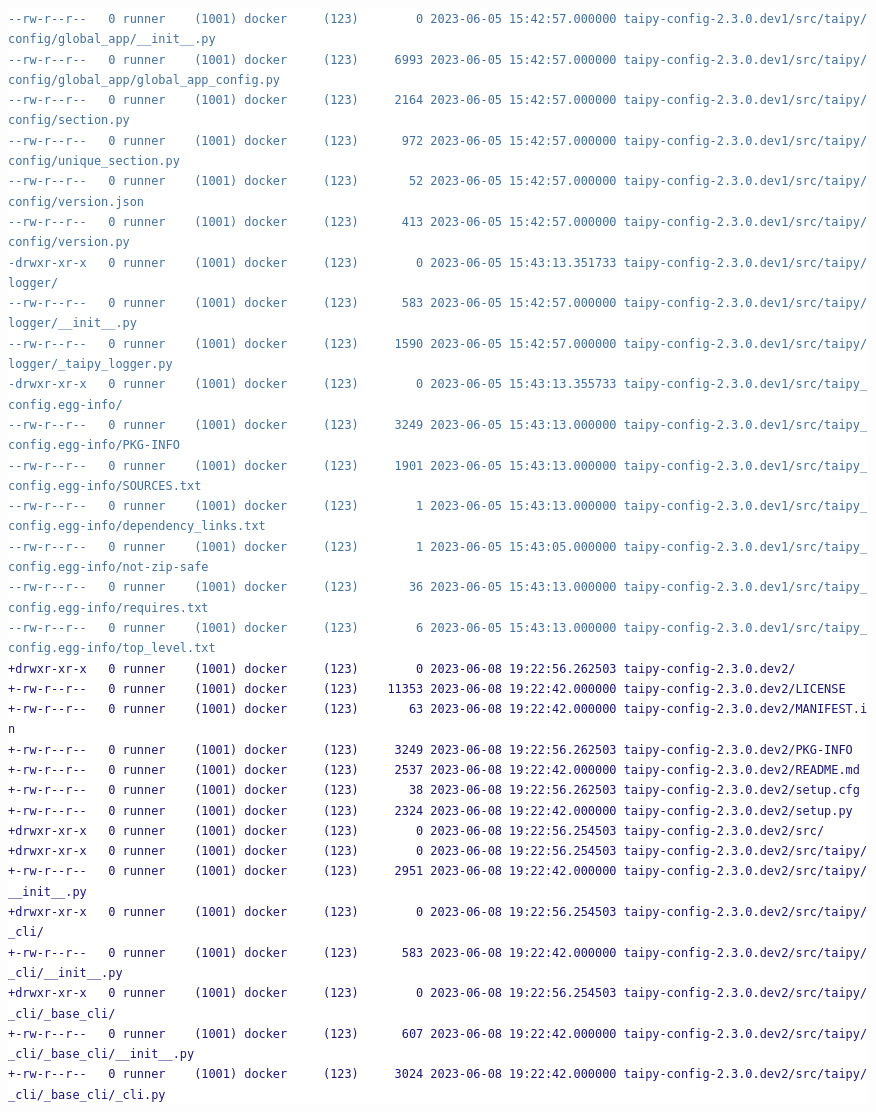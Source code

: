 ```diff
--rw-r--r--   0 runner    (1001) docker     (123)        0 2023-06-05 15:42:57.000000 taipy-config-2.3.0.dev1/src/taipy/config/global_app/__init__.py
--rw-r--r--   0 runner    (1001) docker     (123)     6993 2023-06-05 15:42:57.000000 taipy-config-2.3.0.dev1/src/taipy/config/global_app/global_app_config.py
--rw-r--r--   0 runner    (1001) docker     (123)     2164 2023-06-05 15:42:57.000000 taipy-config-2.3.0.dev1/src/taipy/config/section.py
--rw-r--r--   0 runner    (1001) docker     (123)      972 2023-06-05 15:42:57.000000 taipy-config-2.3.0.dev1/src/taipy/config/unique_section.py
--rw-r--r--   0 runner    (1001) docker     (123)       52 2023-06-05 15:42:57.000000 taipy-config-2.3.0.dev1/src/taipy/config/version.json
--rw-r--r--   0 runner    (1001) docker     (123)      413 2023-06-05 15:42:57.000000 taipy-config-2.3.0.dev1/src/taipy/config/version.py
-drwxr-xr-x   0 runner    (1001) docker     (123)        0 2023-06-05 15:43:13.351733 taipy-config-2.3.0.dev1/src/taipy/logger/
--rw-r--r--   0 runner    (1001) docker     (123)      583 2023-06-05 15:42:57.000000 taipy-config-2.3.0.dev1/src/taipy/logger/__init__.py
--rw-r--r--   0 runner    (1001) docker     (123)     1590 2023-06-05 15:42:57.000000 taipy-config-2.3.0.dev1/src/taipy/logger/_taipy_logger.py
-drwxr-xr-x   0 runner    (1001) docker     (123)        0 2023-06-05 15:43:13.355733 taipy-config-2.3.0.dev1/src/taipy_config.egg-info/
--rw-r--r--   0 runner    (1001) docker     (123)     3249 2023-06-05 15:43:13.000000 taipy-config-2.3.0.dev1/src/taipy_config.egg-info/PKG-INFO
--rw-r--r--   0 runner    (1001) docker     (123)     1901 2023-06-05 15:43:13.000000 taipy-config-2.3.0.dev1/src/taipy_config.egg-info/SOURCES.txt
--rw-r--r--   0 runner    (1001) docker     (123)        1 2023-06-05 15:43:13.000000 taipy-config-2.3.0.dev1/src/taipy_config.egg-info/dependency_links.txt
--rw-r--r--   0 runner    (1001) docker     (123)        1 2023-06-05 15:43:05.000000 taipy-config-2.3.0.dev1/src/taipy_config.egg-info/not-zip-safe
--rw-r--r--   0 runner    (1001) docker     (123)       36 2023-06-05 15:43:13.000000 taipy-config-2.3.0.dev1/src/taipy_config.egg-info/requires.txt
--rw-r--r--   0 runner    (1001) docker     (123)        6 2023-06-05 15:43:13.000000 taipy-config-2.3.0.dev1/src/taipy_config.egg-info/top_level.txt
+drwxr-xr-x   0 runner    (1001) docker     (123)        0 2023-06-08 19:22:56.262503 taipy-config-2.3.0.dev2/
+-rw-r--r--   0 runner    (1001) docker     (123)    11353 2023-06-08 19:22:42.000000 taipy-config-2.3.0.dev2/LICENSE
+-rw-r--r--   0 runner    (1001) docker     (123)       63 2023-06-08 19:22:42.000000 taipy-config-2.3.0.dev2/MANIFEST.in
+-rw-r--r--   0 runner    (1001) docker     (123)     3249 2023-06-08 19:22:56.262503 taipy-config-2.3.0.dev2/PKG-INFO
+-rw-r--r--   0 runner    (1001) docker     (123)     2537 2023-06-08 19:22:42.000000 taipy-config-2.3.0.dev2/README.md
+-rw-r--r--   0 runner    (1001) docker     (123)       38 2023-06-08 19:22:56.262503 taipy-config-2.3.0.dev2/setup.cfg
+-rw-r--r--   0 runner    (1001) docker     (123)     2324 2023-06-08 19:22:42.000000 taipy-config-2.3.0.dev2/setup.py
+drwxr-xr-x   0 runner    (1001) docker     (123)        0 2023-06-08 19:22:56.254503 taipy-config-2.3.0.dev2/src/
+drwxr-xr-x   0 runner    (1001) docker     (123)        0 2023-06-08 19:22:56.254503 taipy-config-2.3.0.dev2/src/taipy/
+-rw-r--r--   0 runner    (1001) docker     (123)     2951 2023-06-08 19:22:42.000000 taipy-config-2.3.0.dev2/src/taipy/__init__.py
+drwxr-xr-x   0 runner    (1001) docker     (123)        0 2023-06-08 19:22:56.254503 taipy-config-2.3.0.dev2/src/taipy/_cli/
+-rw-r--r--   0 runner    (1001) docker     (123)      583 2023-06-08 19:22:42.000000 taipy-config-2.3.0.dev2/src/taipy/_cli/__init__.py
+drwxr-xr-x   0 runner    (1001) docker     (123)        0 2023-06-08 19:22:56.254503 taipy-config-2.3.0.dev2/src/taipy/_cli/_base_cli/
+-rw-r--r--   0 runner    (1001) docker     (123)      607 2023-06-08 19:22:42.000000 taipy-config-2.3.0.dev2/src/taipy/_cli/_base_cli/__init__.py
+-rw-r--r--   0 runner    (1001) docker     (123)     3024 2023-06-08 19:22:42.000000 taipy-config-2.3.0.dev2/src/taipy/_cli/_base_cli/_cli.py
```